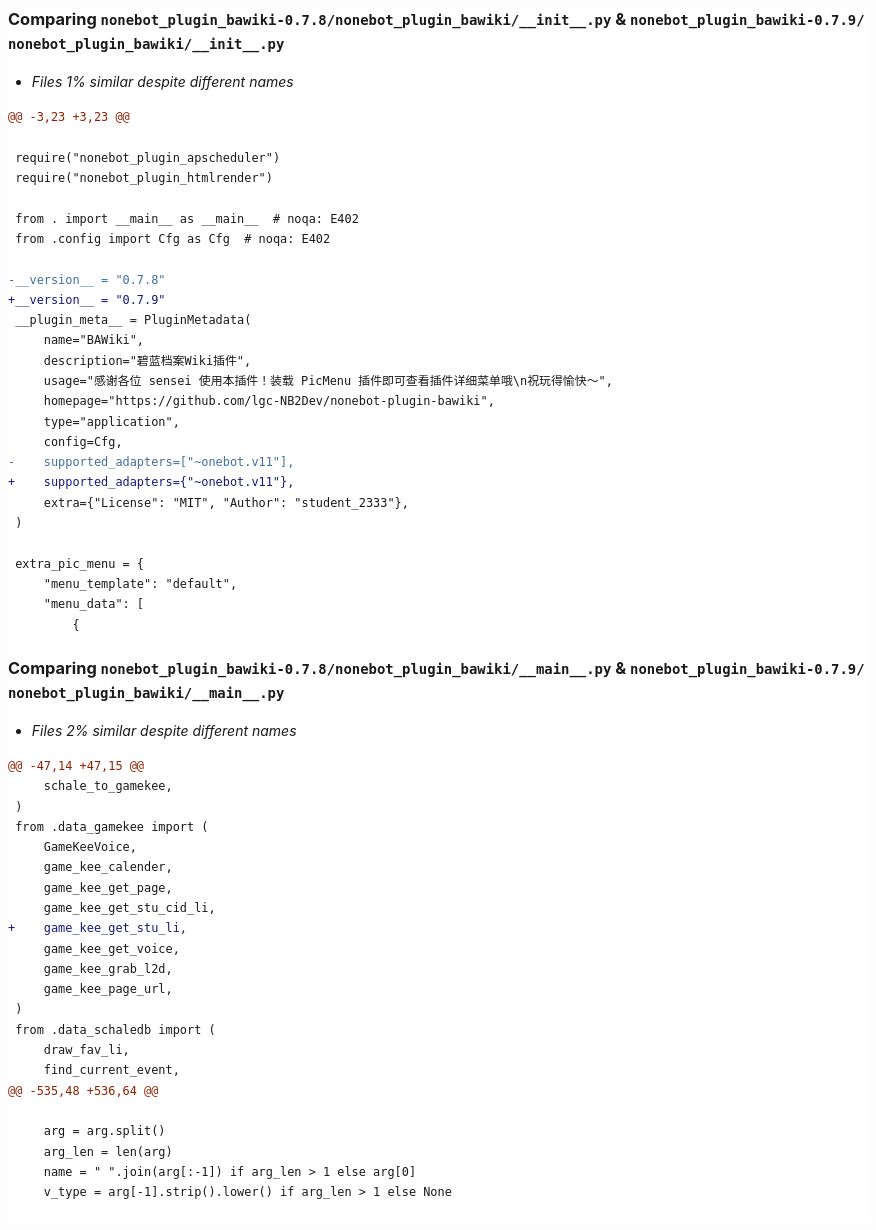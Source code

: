 ### Comparing `nonebot_plugin_bawiki-0.7.8/nonebot_plugin_bawiki/__init__.py` & `nonebot_plugin_bawiki-0.7.9/nonebot_plugin_bawiki/__init__.py`

 * *Files 1% similar despite different names*

```diff
@@ -3,23 +3,23 @@
 
 require("nonebot_plugin_apscheduler")
 require("nonebot_plugin_htmlrender")
 
 from . import __main__ as __main__  # noqa: E402
 from .config import Cfg as Cfg  # noqa: E402
 
-__version__ = "0.7.8"
+__version__ = "0.7.9"
 __plugin_meta__ = PluginMetadata(
     name="BAWiki",
     description="碧蓝档案Wiki插件",
     usage="感谢各位 sensei 使用本插件！装载 PicMenu 插件即可查看插件详细菜单哦\n祝玩得愉快～",
     homepage="https://github.com/lgc-NB2Dev/nonebot-plugin-bawiki",
     type="application",
     config=Cfg,
-    supported_adapters=["~onebot.v11"],
+    supported_adapters={"~onebot.v11"},
     extra={"License": "MIT", "Author": "student_2333"},
 )
 
 extra_pic_menu = {
     "menu_template": "default",
     "menu_data": [
         {
```

### Comparing `nonebot_plugin_bawiki-0.7.8/nonebot_plugin_bawiki/__main__.py` & `nonebot_plugin_bawiki-0.7.9/nonebot_plugin_bawiki/__main__.py`

 * *Files 2% similar despite different names*

```diff
@@ -47,14 +47,15 @@
     schale_to_gamekee,
 )
 from .data_gamekee import (
     GameKeeVoice,
     game_kee_calender,
     game_kee_get_page,
     game_kee_get_stu_cid_li,
+    game_kee_get_stu_li,
     game_kee_get_voice,
     game_kee_grab_l2d,
     game_kee_page_url,
 )
 from .data_schaledb import (
     draw_fav_li,
     find_current_event,
@@ -535,48 +536,64 @@
 
     arg = arg.split()
     arg_len = len(arg)
     name = " ".join(arg[:-1]) if arg_len > 1 else arg[0]
     v_type = arg[-1].strip().lower() if arg_len > 1 else None
 
```